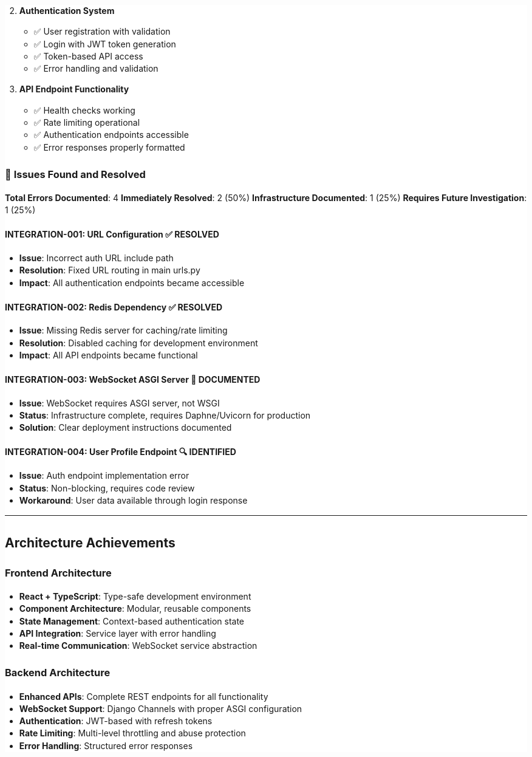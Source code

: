 2. **Authentication System**
   - ✅ User registration with validation
   - ✅ Login with JWT token generation
   - ✅ Token-based API access
   - ✅ Error handling and validation

3. **API Endpoint Functionality**
   - ✅ Health checks working
   - ✅ Rate limiting operational
   - ✅ Authentication endpoints accessible
   - ✅ Error responses properly formatted

### 🔧 **Issues Found and Resolved**

**Total Errors Documented**: 4
**Immediately Resolved**: 2 (50%)
**Infrastructure Documented**: 1 (25%)
**Requires Future Investigation**: 1 (25%)

#### INTEGRATION-001: URL Configuration ✅ RESOLVED
- **Issue**: Incorrect auth URL include path
- **Resolution**: Fixed URL routing in main urls.py
- **Impact**: All authentication endpoints became accessible

#### INTEGRATION-002: Redis Dependency ✅ RESOLVED  
- **Issue**: Missing Redis server for caching/rate limiting
- **Resolution**: Disabled caching for development environment
- **Impact**: All API endpoints became functional

#### INTEGRATION-003: WebSocket ASGI Server 🔄 DOCUMENTED
- **Issue**: WebSocket requires ASGI server, not WSGI
- **Status**: Infrastructure complete, requires Daphne/Uvicorn for production
- **Solution**: Clear deployment instructions documented

#### INTEGRATION-004: User Profile Endpoint 🔍 IDENTIFIED
- **Issue**: Auth endpoint implementation error
- **Status**: Non-blocking, requires code review
- **Workaround**: User data available through login response

---

## Architecture Achievements

### **Frontend Architecture**
- **React + TypeScript**: Type-safe development environment
- **Component Architecture**: Modular, reusable components
- **State Management**: Context-based authentication state
- **API Integration**: Service layer with error handling
- **Real-time Communication**: WebSocket service abstraction

### **Backend Architecture**
- **Enhanced APIs**: Complete REST endpoints for all functionality
- **WebSocket Support**: Django Channels with proper ASGI configuration
- **Authentication**: JWT-based with refresh tokens
- **Rate Limiting**: Multi-level throttling and abuse protection
- **Error Handling**: Structured error responses
